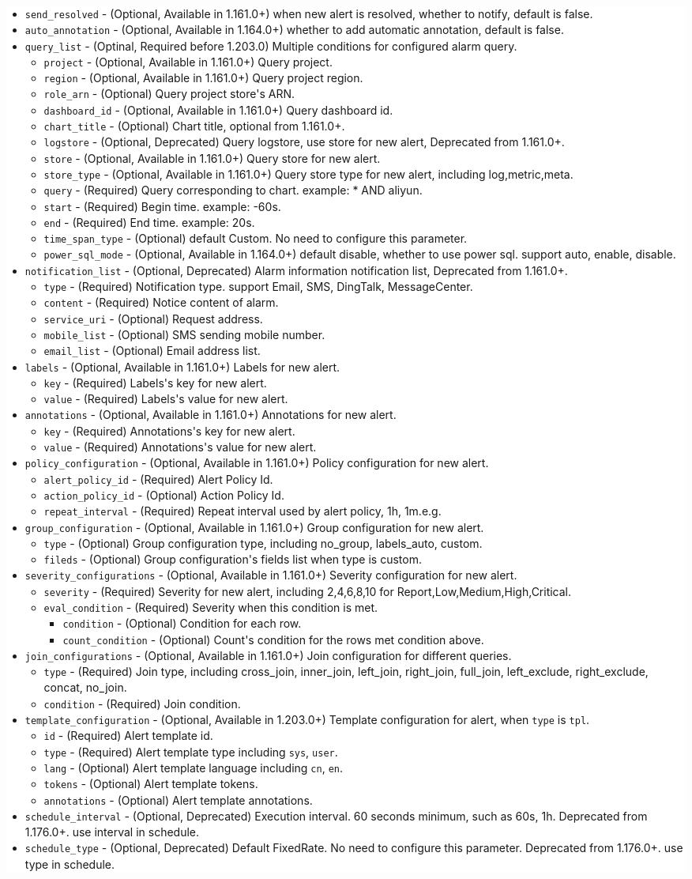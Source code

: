 * `send_resolved` - (Optional, Available in 1.161.0+) when new alert is resolved, whether to notify, default is false.
* `auto_annotation` - (Optional, Available in 1.164.0+) whether to add automatic annotation, default is false.
* `query_list` - (Optinal, Required before 1.203.0) Multiple conditions for configured alarm query.
    * `project` - (Optional, Available in 1.161.0+) Query project.
    * `region` - (Optional, Available in 1.161.0+) Query project region.
    * `role_arn` - (Optional) Query project store's ARN.
    * `dashboard_id` - (Optional, Available in 1.161.0+) Query dashboard id.
    * `chart_title` - (Optional) Chart title, optional from 1.161.0+.
    * `logstore` - (Optional, Deprecated) Query logstore, use store for new alert, Deprecated from 1.161.0+.
    * `store` - (Optional, Available in 1.161.0+) Query store for new alert.
    * `store_type` - (Optional, Available in 1.161.0+) Query store type for new alert, including log,metric,meta.
    * `query` - (Required) Query corresponding to chart. example: * AND aliyun.
    * `start` - (Required) Begin time. example: -60s.
    * `end` - (Required) End time. example: 20s.
    * `time_span_type` - (Optional) default Custom. No need to configure this parameter.
    * `power_sql_mode` - (Optional, Available in 1.164.0+) default disable, whether to use power sql. support auto, enable, disable.
* `notification_list` - (Optional, Deprecated) Alarm information notification list, Deprecated from 1.161.0+.
    * `type` - (Required) Notification type. support Email, SMS, DingTalk, MessageCenter.
    * `content` - (Required) Notice content of alarm.
    * `service_uri` - (Optional) Request address.
    * `mobile_list` - (Optional) SMS sending mobile number.
    * `email_list` - (Optional) Email address list.   
* `labels` - (Optional, Available in 1.161.0+) Labels for new alert.
    * `key` - (Required) Labels's key for new alert.
    * `value` - (Required) Labels's value for new alert.
* `annotations` - (Optional, Available in 1.161.0+) Annotations for new alert.
    * `key` - (Required) Annotations's key for new alert.
    * `value` - (Required) Annotations's value for new alert.
* `policy_configuration` - (Optional, Available in 1.161.0+) Policy configuration for new alert.
    * `alert_policy_id` - (Required) Alert Policy Id.
    * `action_policy_id` - (Optional) Action Policy Id.
    * `repeat_interval` - (Required) Repeat interval used by alert policy, 1h, 1m.e.g.
* `group_configuration` - (Optional, Available in 1.161.0+) Group configuration for new alert.
    * `type` - (Optional) Group configuration type, including no_group, labels_auto, custom.
    * `fileds` - (Optional) Group configuration's fields list when type is custom.
* `severity_configurations` - (Optional, Available in 1.161.0+) Severity configuration for new alert.
    * `severity` - (Required) Severity for new alert, including 2,4,6,8,10 for Report,Low,Medium,High,Critical.
    * `eval_condition` - (Required) Severity when this condition is met.
        * `condition` - (Optional) Condition for each row.
        * `count_condition` - (Optional) Count's condition for the rows met condition above.
* `join_configurations` - (Optional, Available in 1.161.0+) Join configuration for different queries.
    * `type` - (Required) Join type, including cross_join, inner_join, left_join, right_join, full_join, left_exclude, right_exclude, concat, no_join.
    * `condition` - (Required) Join condition.
* `template_configuration` - (Optional, Available in 1.203.0+) Template configuration for alert, when `type` is `tpl`.
    * `id` - (Required) Alert template id.
    * `type` - (Required) Alert template type including `sys`, `user`.
    * `lang` - (Optional) Alert template language including `cn`, `en`.
    * `tokens` - (Optional) Alert template tokens.
    * `annotations` - (Optional) Alert template annotations.
* `schedule_interval` - (Optional, Deprecated) Execution interval. 60 seconds minimum, such as 60s, 1h. Deprecated from 1.176.0+. use interval in schedule.
* `schedule_type` - (Optional, Deprecated)  Default FixedRate. No need to configure this parameter. Deprecated from 1.176.0+. use type in schedule.